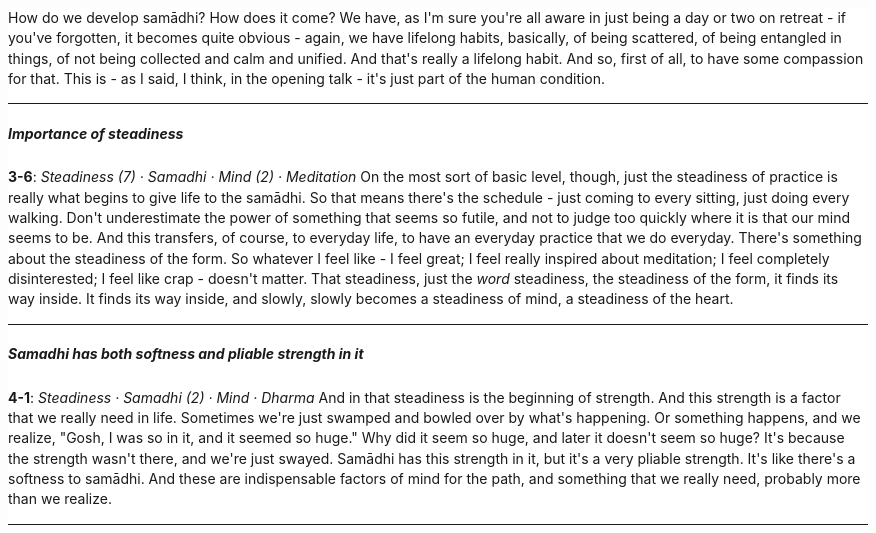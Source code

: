 <span class="paragraph">How do we develop <a aria-label-position="top" aria-label="Samadhi" data-href="Samadhi" class="internal-link">samādhi</a>? How does it come? We have, as I'm sure you're all aware in just being a day or two <a aria-label-position="top" aria-label="Retreat" data-href="Retreat" class="internal-link">on retreat</a> - if you've forgotten, it becomes quite obvious - again, we have lifelong <a aria-label-position="top" aria-label="Habit" data-href="Habit" class="internal-link">habits</a>, basically, of being scattered, of being entangled in things, of not being collected and calm and unified. And that's really a lifelong <a data-href="habit" class="internal-link">habit</a>. And so, first of all, to have some <a data-href="compassion" class="internal-link">compassion</a> for that. This is - as I said, I think, in the opening talk - it's just part of the human condition.</span>

---
##### Importance of steadiness
<span class="counts">**<a aria-label-position="top" aria-label="0122 Samadhi in Metta Practice > ^3-6" data-href="0122 Samadhi in Metta Practice#^3-6" class="internal-link">3-6</a>**: _<a data-href="Steadiness" class="internal-link">Steadiness</a> (7) · <a data-href="Samadhi" class="internal-link">Samadhi</a> · <a data-href="Mind" class="internal-link">Mind</a> (2) · <a data-href="Meditation" class="internal-link">Meditation</a>_</span>
<audio controls preload=metadata style=" width:300px;" controlslist="nodownload"><source src="https://dharmaseed.org/talks/12294/20070122-Rob_Burbea-GAIA-samadhi_in_metta_practice-12294.mp3#t=14:37" type="audio/mpeg">???</audio>
<span class="paragraph">On the most sort of basic level, though, just the <a aria-label-position="top" aria-label="Steadiness" data-href="Steadiness" class="internal-link">steadiness of practice</a> is really what begins to give life to the <a aria-label-position="top" aria-label="Samadhi" data-href="Samadhi" class="internal-link">samādhi</a>. So that means there's the schedule - just coming to every sitting, just doing every walking. Don't underestimate the power of something that seems so futile, and not to judge too quickly where it is that our <a data-href="mind" class="internal-link">mind</a> seems to be. And this transfers, of course, to everyday life, to have an everyday practice that we do everyday. There's something about the <a data-href="steadiness" class="internal-link">steadiness</a> of the form. So whatever I feel like - I feel great; I feel really inspired about <a data-href="meditation" class="internal-link">meditation</a>; I feel completely disinterested; I feel like crap - doesn't matter. That <a data-href="steadiness" class="internal-link">steadiness</a>, just the _word_ <a data-href="steadiness" class="internal-link">steadiness</a>, the <a data-href="steadiness" class="internal-link">steadiness</a> of the form, it finds its way inside. It finds its way inside, and slowly, slowly becomes a <a data-href="steadiness" class="internal-link">steadiness</a> of <a data-href="mind" class="internal-link">mind</a>, a <a aria-label-position="top" aria-label="Steadiness" data-href="Steadiness" class="internal-link">steadiness of the heart</a>.</span>

---
##### Samadhi has both softness and pliable strength in it
<span class="counts">**<a aria-label-position="top" aria-label="0122 Samadhi in Metta Practice > ^4-1" data-href="0122 Samadhi in Metta Practice#^4-1" class="internal-link">4-1</a>**: _<a data-href="Steadiness" class="internal-link">Steadiness</a> · <a data-href="Samadhi" class="internal-link">Samadhi</a> (2) · <a data-href="Mind" class="internal-link">Mind</a> · <a data-href="Dharma" class="internal-link">Dharma</a>_</span>
<audio controls preload=metadata style=" width:300px;" controlslist="nodownload"><source src="https://dharmaseed.org/talks/12294/20070122-Rob_Burbea-GAIA-samadhi_in_metta_practice-12294.mp3#t=15:39" type="audio/mpeg">???</audio>
<span class="paragraph">And in that <a data-href="steadiness" class="internal-link">steadiness</a> is the beginning of strength. And this strength is a factor that we really need in life. Sometimes we're just swamped and bowled over by what's happening. Or something happens, and we realize, "Gosh, I was so in it, and it seemed so huge." Why did it seem so huge, and later it doesn't seem so huge? It's because the strength wasn't there, and we're just swayed. <a aria-label-position="top" aria-label="Samadhi" data-href="Samadhi" class="internal-link">Samādhi</a> has this strength in it, but it's a very pliable strength. It's like there's a softness to <a aria-label-position="top" aria-label="Samadhi" data-href="Samadhi" class="internal-link">samādhi</a>. And these are indispensable factors of <a data-href="mind" class="internal-link">mind</a> for <a aria-label-position="top" aria-label="Dharma" data-href="Dharma" class="internal-link">the path</a>, and something that we really need, probably more than we realize.</span>

---